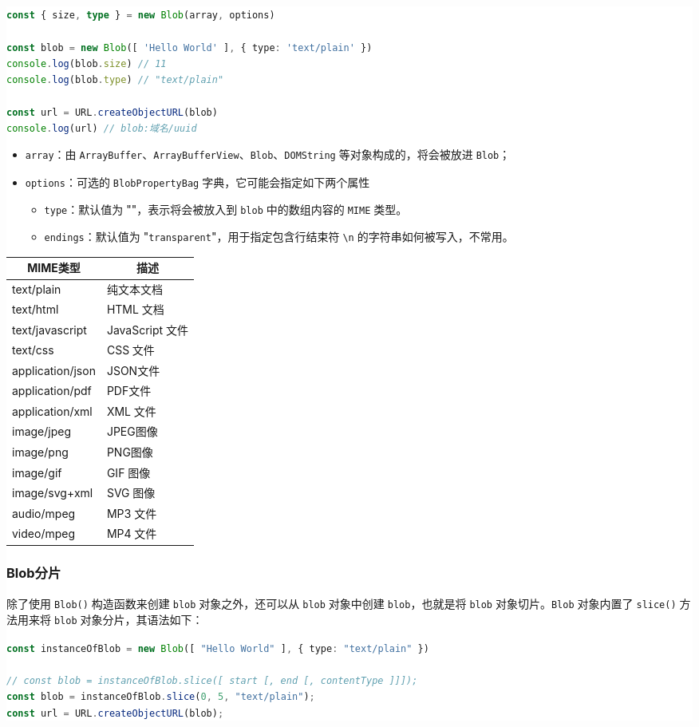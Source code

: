 ```ts
const { size, type } = new Blob(array, options)

const blob = new Blob([ 'Hello World' ], { type: 'text/plain' })
console.log(blob.size) // 11
console.log(blob.type) // "text/plain"

const url = URL.createObjectURL(blob)
console.log(url) // blob:域名/uuid
```

* `array`：由 `ArrayBuffer`、`ArrayBufferView`、`Blob`、`DOMString` 等对象构成的，将会被放进 `Blob`；

* `options`：可选的 `BlobPropertyBag` 字典，它可能会指定如下两个属性

  * `type`：默认值为 ""，表示将会被放入到 `blob` 中的数组内容的 `MIME` 类型。
  
  * `endings`：默认值为 "`transparent`"，用于指定包含行结束符 `\n` 的字符串如何被写入，不常用。
  

| MIME类型           | 描述            |
|------------------|---------------|
| text/plain       | 纯文本文档         |
| text/html        | HTML 文档       |
| text/javascript  | JavaScript 文件 |
| text/css         | CSS 文件        |
| application/json | JSON文件        |
| application/pdf  | PDF文件         |
| application/xml  | XML 文件        |
| image/jpeg       | JPEG图像        |
| image/png        | PNG图像         |
| image/gif        | GIF 图像        |
| image/svg+xml    | SVG 图像        |
| audio/mpeg	      | MP3 文件        |
| video/mpeg       | MP4 文件        |

### Blob分片

除了使用 `Blob()` 构造函数来创建 `blob` 对象之外，还可以从 `blob` 对象中创建 `blob`，也就是将 `blob` 对象切片。`Blob` 对象内置了 `slice()`
方法用来将 `blob` 对象分片，其语法如下：

```ts
const instanceOfBlob = new Blob([ "Hello World" ], { type: "text/plain" })

// const blob = instanceOfBlob.slice([ start [, end [, contentType ]]]);
const blob = instanceOfBlob.slice(0, 5, "text/plain");
const url = URL.createObjectURL(blob);
```
